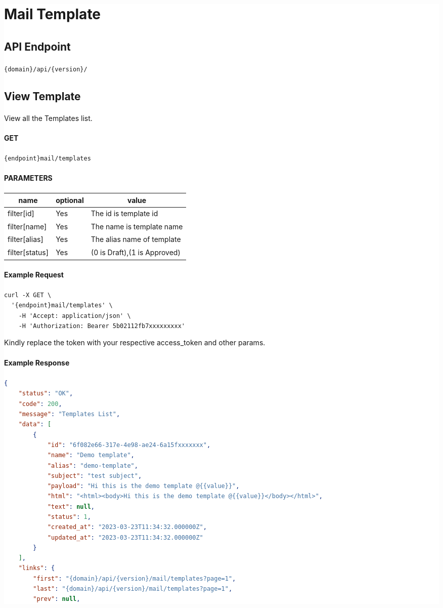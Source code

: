 # Mail Template

## API Endpoint

```
{domain}/api/{version}/
```

## View Template

View all the Templates list.

#### GET

```
{endpoint}mail/templates
```

#### PARAMETERS

| name           | optional | value                                                 |
| -------------- | -------- | ----------------------------------------------------- |
| filter[id]     | Yes      | The id is template id                                 |
| filter[name]   | Yes      | The name is template name                             |
| filter[alias]  | Yes      | The alias name of  template                           |
| filter[status] | Yes      | (0 is Draft),(1 is Approved)                          |

#### Example Request

```
curl -X GET \
  '{endpoint}mail/templates' \
    -H 'Accept: application/json' \
    -H 'Authorization: Bearer 5b02112fb7xxxxxxxxx'
```

Kindly replace the token with your respective access_token and other params.

#### Example Response

```json
{
    "status": "OK",
    "code": 200,
    "message": "Templates List",
    "data": [
        {
            "id": "6f082e66-317e-4e98-ae24-6a15fxxxxxxx",
            "name": "Demo template",
            "alias": "demo-template",
            "subject": "test subject",
            "payload": "Hi this is the demo template @{{value}}",
            "html": "<html><body>Hi this is the demo template @{{value}}</body></html>",
            "text": null,
            "status": 1,
            "created_at": "2023-03-23T11:34:32.000000Z",
            "updated_at": "2023-03-23T11:34:32.000000Z"
        }
    ],
    "links": {
        "first": "{domain}/api/{version}/mail/templates?page=1",
        "last": "{domain}/api/{version}/mail/templates?page=1",
        "prev": null,
```